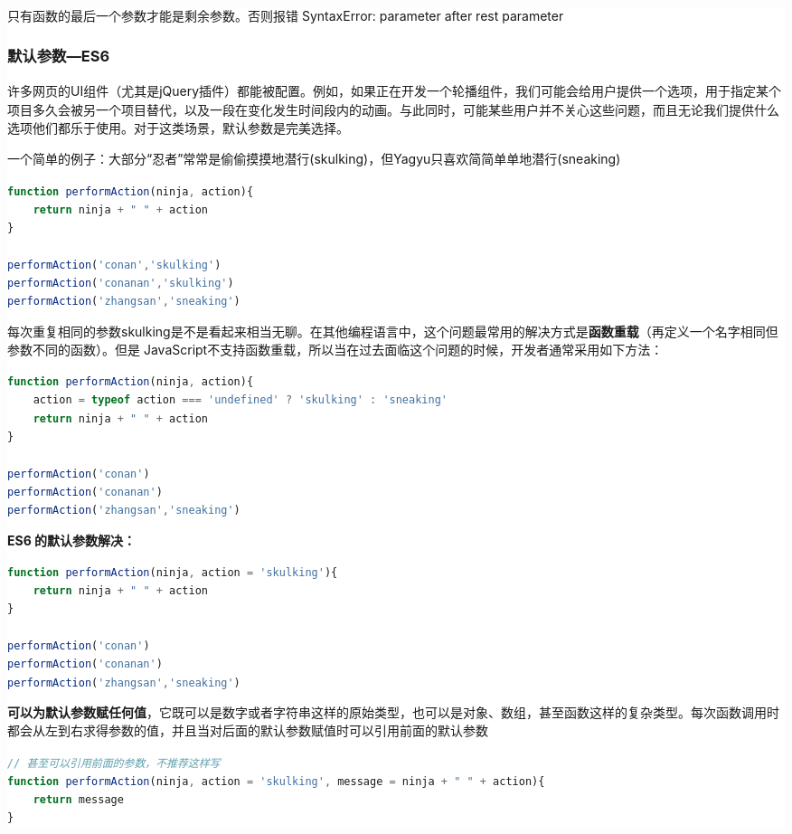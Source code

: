 只有函数的最后一个参数才能是剩余参数。否则报错 SyntaxError: parameter after rest parameter



### 默认参数—ES6

许多网页的UI组件（尤其是jQuery插件）都能被配置。例如，如果正在开发一个轮播组件，我们可能会给用户提供一个选项，用于指定某个项目多久会被另一个项目替代，以及一段在变化发生时间段内的动画。与此同时，可能某些用户并不关心这些问题，而且无论我们提供什么选项他们都乐于使用。对于这类场景，默认参数是完美选择。

一个简单的例子：大部分“忍者”常常是偷偷摸摸地潜行(skulking)，但Yagyu只喜欢简简单单地潜行(sneaking)

```js
function performAction(ninja, action){
    return ninja + " " + action
}

performAction('conan','skulking')
performAction('conanan','skulking')
performAction('zhangsan','sneaking')
```

每次重复相同的参数skulking是不是看起来相当无聊。在其他编程语言中，这个问题最常用的解决方式是**函数重载**（再定义一个名字相同但参数不同的函数）。但是 JavaScript不支持函数重载，所以当在过去面临这个问题的时候，开发者通常采用如下方法：

```js
function performAction(ninja, action){
    action = typeof action === 'undefined' ? 'skulking' : 'sneaking'
    return ninja + " " + action
}

performAction('conan')
performAction('conanan')
performAction('zhangsan','sneaking')
```

**ES6 的默认参数解决：**

```js
function performAction(ninja, action = 'skulking'){
    return ninja + " " + action
}

performAction('conan')
performAction('conanan')
performAction('zhangsan','sneaking')
```

**可以为默认参数赋任何值**，它既可以是数字或者字符串这样的原始类型，也可以是对象、数组，甚至函数这样的复杂类型。每次函数调用时都会从左到右求得参数的值，并且当对后面的默认参数赋值时可以引用前面的默认参数

```js
// 甚至可以引用前面的参数，不推荐这样写
function performAction(ninja, action = 'skulking', message = ninja + " " + action){
    return message
}
```

